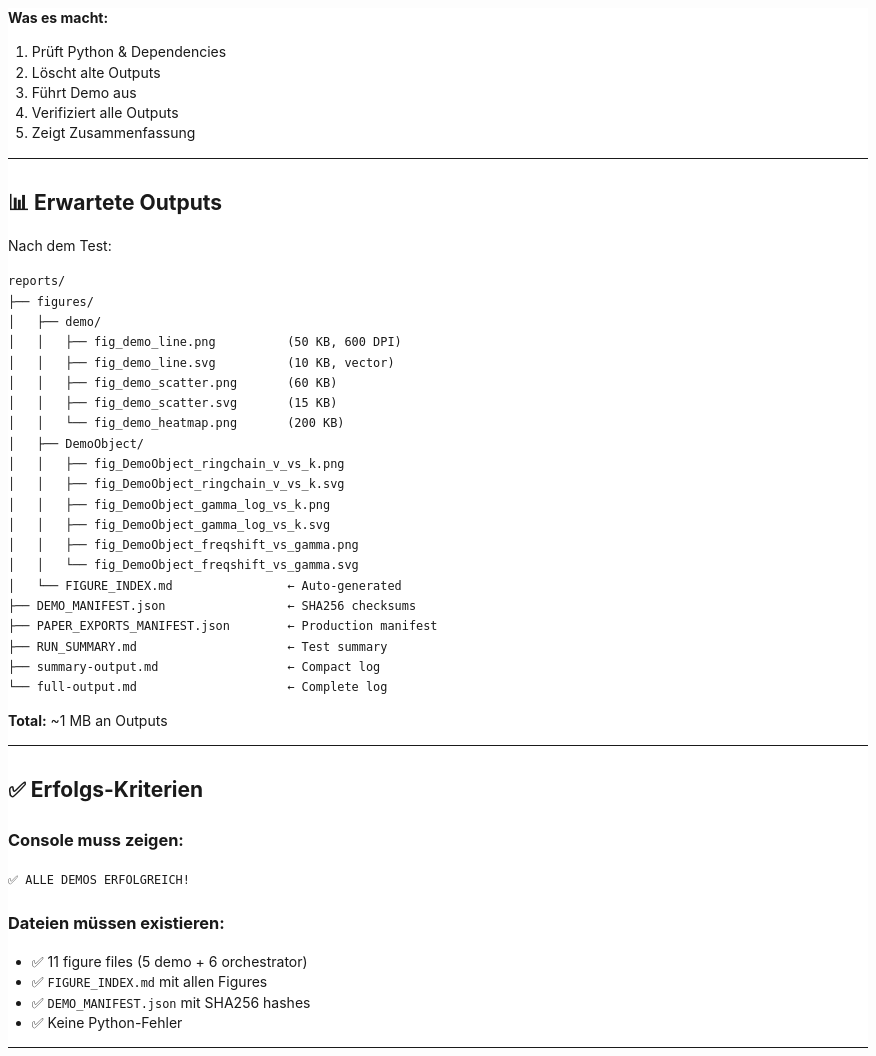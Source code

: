 **Was es macht:**
1. Prüft Python & Dependencies
2. Löscht alte Outputs
3. Führt Demo aus
4. Verifiziert alle Outputs
5. Zeigt Zusammenfassung

---

## 📊 **Erwartete Outputs**

Nach dem Test:

```
reports/
├── figures/
│   ├── demo/
│   │   ├── fig_demo_line.png          (50 KB, 600 DPI)
│   │   ├── fig_demo_line.svg          (10 KB, vector)
│   │   ├── fig_demo_scatter.png       (60 KB)
│   │   ├── fig_demo_scatter.svg       (15 KB)
│   │   └── fig_demo_heatmap.png       (200 KB)
│   ├── DemoObject/
│   │   ├── fig_DemoObject_ringchain_v_vs_k.png
│   │   ├── fig_DemoObject_ringchain_v_vs_k.svg
│   │   ├── fig_DemoObject_gamma_log_vs_k.png
│   │   ├── fig_DemoObject_gamma_log_vs_k.svg
│   │   ├── fig_DemoObject_freqshift_vs_gamma.png
│   │   └── fig_DemoObject_freqshift_vs_gamma.svg
│   └── FIGURE_INDEX.md                ← Auto-generated
├── DEMO_MANIFEST.json                 ← SHA256 checksums
├── PAPER_EXPORTS_MANIFEST.json        ← Production manifest
├── RUN_SUMMARY.md                     ← Test summary
├── summary-output.md                  ← Compact log
└── full-output.md                     ← Complete log
```

**Total:** ~1 MB an Outputs

---

## ✅ **Erfolgs-Kriterien**

### **Console muss zeigen:**
```
✅ ALLE DEMOS ERFOLGREICH!
```

### **Dateien müssen existieren:**
- ✅ 11 figure files (5 demo + 6 orchestrator)
- ✅ `FIGURE_INDEX.md` mit allen Figures
- ✅ `DEMO_MANIFEST.json` mit SHA256 hashes
- ✅ Keine Python-Fehler

---